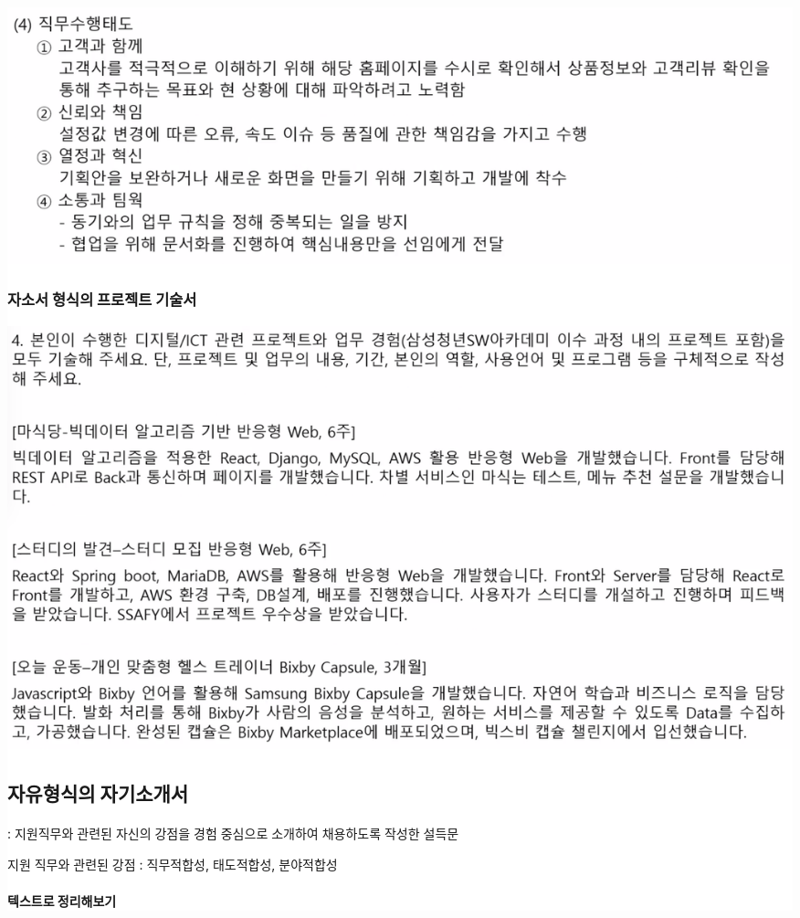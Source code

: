 ![](./image/1126-09.png)

### 자소서 형식의 프로젝트 기술서

![](./image/1126-10.png)

## 자유형식의 자기소개서

: 지원직무와 관련된 자신의 강점을 경험 중심으로 소개하여 채용하도록 작성한 설득문

지원 직무와 관련된 강점 : 직무적합성, 태도적합성, 분야적합성

#### 텍스트로 정리해보기

